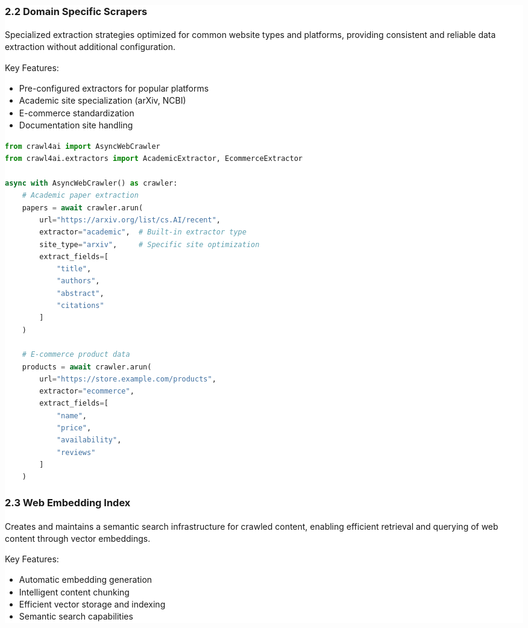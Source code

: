### 2.2 Domain Specific Scrapers
Specialized extraction strategies optimized for common website types and platforms, providing consistent and reliable data extraction without additional configuration.

Key Features:

- Pre-configured extractors for popular platforms
- Academic site specialization (arXiv, NCBI)
- E-commerce standardization
- Documentation site handling


```python
from crawl4ai import AsyncWebCrawler
from crawl4ai.extractors import AcademicExtractor, EcommerceExtractor

async with AsyncWebCrawler() as crawler:
    # Academic paper extraction
    papers = await crawler.arun(
        url="https://arxiv.org/list/cs.AI/recent",
        extractor="academic",  # Built-in extractor type
        site_type="arxiv",     # Specific site optimization
        extract_fields=[
            "title",
            "authors",
            "abstract",
            "citations"
        ]
    )
    
    # E-commerce product data
    products = await crawler.arun(
        url="https://store.example.com/products",
        extractor="ecommerce",
        extract_fields=[
            "name",
            "price",
            "availability",
            "reviews"
        ]
    )
```

### 2.3 Web Embedding Index
Creates and maintains a semantic search infrastructure for crawled content, enabling efficient retrieval and querying of web content through vector embeddings.

Key Features:

- Automatic embedding generation
- Intelligent content chunking
- Efficient vector storage and indexing
- Semantic search capabilities
